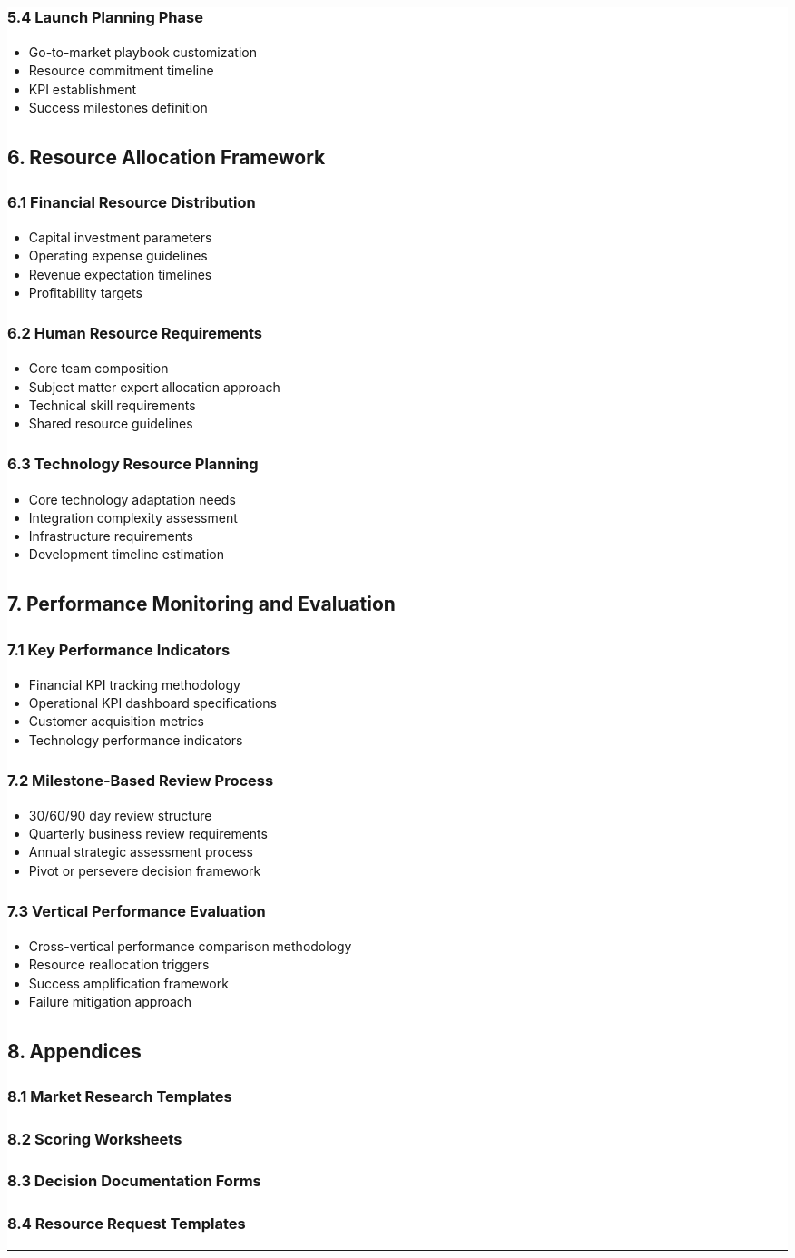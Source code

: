 ### 5.4 Launch Planning Phase
- Go-to-market playbook customization
- Resource commitment timeline
- KPI establishment
- Success milestones definition

## 6. Resource Allocation Framework
### 6.1 Financial Resource Distribution
- Capital investment parameters
- Operating expense guidelines
- Revenue expectation timelines
- Profitability targets

### 6.2 Human Resource Requirements
- Core team composition
- Subject matter expert allocation approach
- Technical skill requirements
- Shared resource guidelines

### 6.3 Technology Resource Planning
- Core technology adaptation needs
- Integration complexity assessment
- Infrastructure requirements
- Development timeline estimation

## 7. Performance Monitoring and Evaluation
### 7.1 Key Performance Indicators
- Financial KPI tracking methodology
- Operational KPI dashboard specifications
- Customer acquisition metrics
- Technology performance indicators

### 7.2 Milestone-Based Review Process
- 30/60/90 day review structure
- Quarterly business review requirements
- Annual strategic assessment process
- Pivot or persevere decision framework

### 7.3 Vertical Performance Evaluation
- Cross-vertical performance comparison methodology
- Resource reallocation triggers
- Success amplification framework
- Failure mitigation approach

## 8. Appendices
### 8.1 Market Research Templates
### 8.2 Scoring Worksheets
### 8.3 Decision Documentation Forms
### 8.4 Resource Request Templates

---